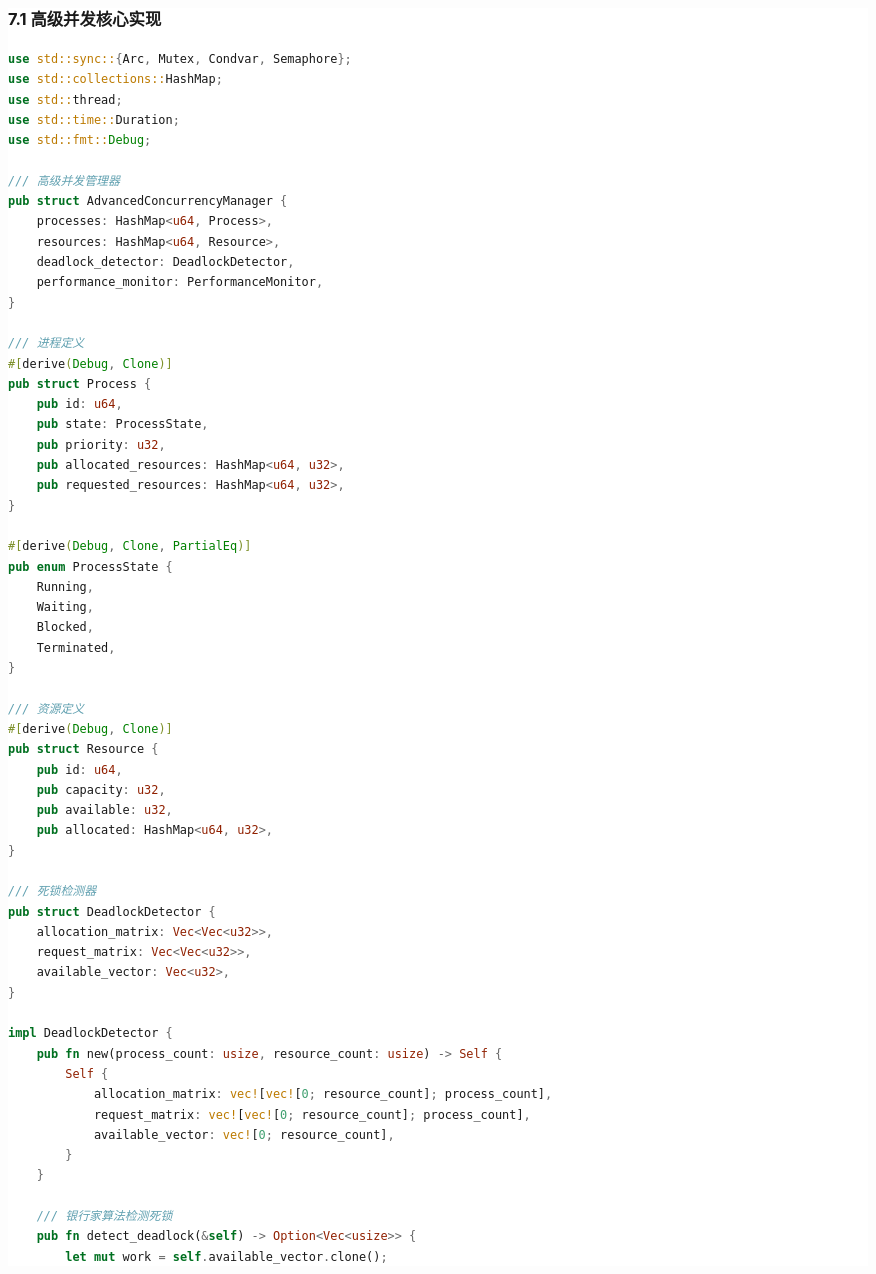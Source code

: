 ### 7.1 高级并发核心实现

```rust
use std::sync::{Arc, Mutex, Condvar, Semaphore};
use std::collections::HashMap;
use std::thread;
use std::time::Duration;
use std::fmt::Debug;

/// 高级并发管理器
pub struct AdvancedConcurrencyManager {
    processes: HashMap<u64, Process>,
    resources: HashMap<u64, Resource>,
    deadlock_detector: DeadlockDetector,
    performance_monitor: PerformanceMonitor,
}

/// 进程定义
#[derive(Debug, Clone)]
pub struct Process {
    pub id: u64,
    pub state: ProcessState,
    pub priority: u32,
    pub allocated_resources: HashMap<u64, u32>,
    pub requested_resources: HashMap<u64, u32>,
}

#[derive(Debug, Clone, PartialEq)]
pub enum ProcessState {
    Running,
    Waiting,
    Blocked,
    Terminated,
}

/// 资源定义
#[derive(Debug, Clone)]
pub struct Resource {
    pub id: u64,
    pub capacity: u32,
    pub available: u32,
    pub allocated: HashMap<u64, u32>,
}

/// 死锁检测器
pub struct DeadlockDetector {
    allocation_matrix: Vec<Vec<u32>>,
    request_matrix: Vec<Vec<u32>>,
    available_vector: Vec<u32>,
}

impl DeadlockDetector {
    pub fn new(process_count: usize, resource_count: usize) -> Self {
        Self {
            allocation_matrix: vec![vec![0; resource_count]; process_count],
            request_matrix: vec![vec![0; resource_count]; process_count],
            available_vector: vec![0; resource_count],
        }
    }

    /// 银行家算法检测死锁
    pub fn detect_deadlock(&self) -> Option<Vec<usize>> {
        let mut work = self.available_vector.clone();
```